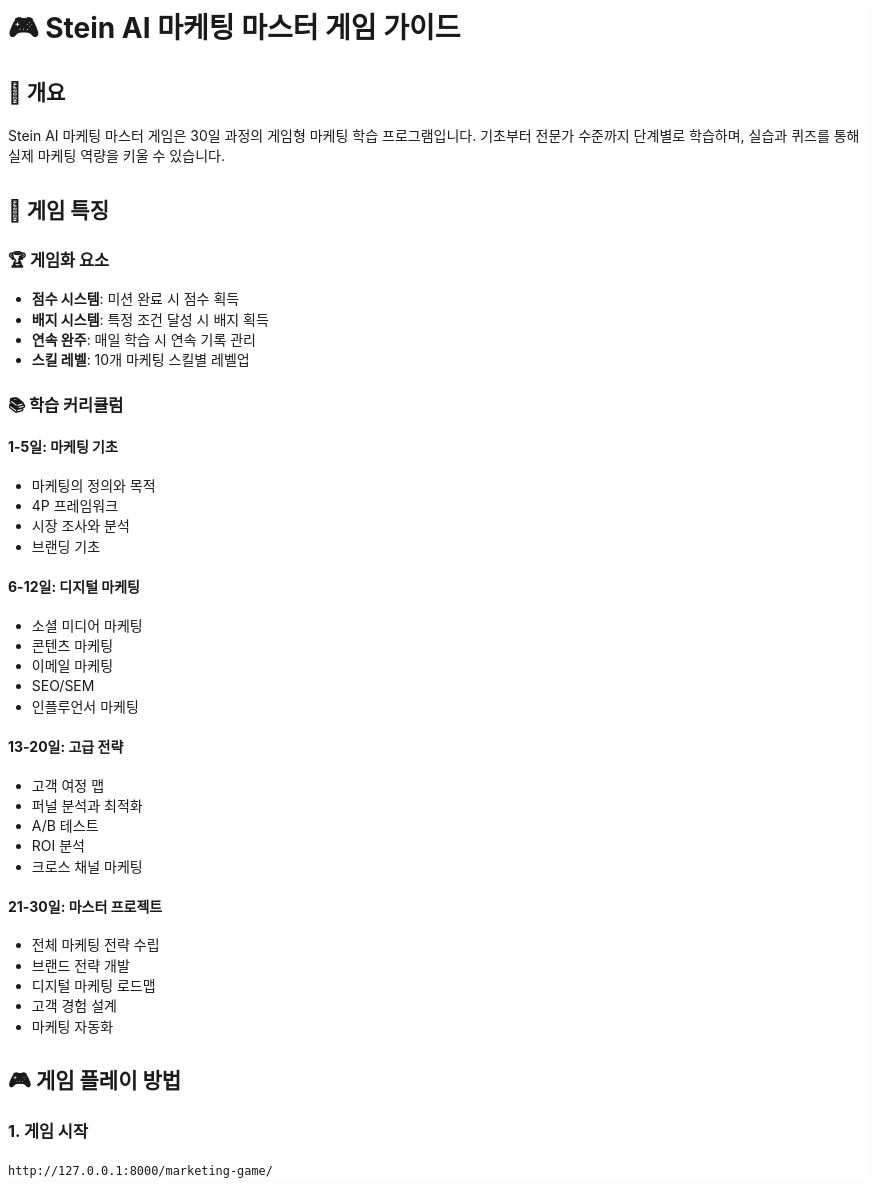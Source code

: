 # 🎮 Stein AI 마케팅 마스터 게임 가이드

## 📖 개요

Stein AI 마케팅 마스터 게임은 30일 과정의 게임형 마케팅 학습 프로그램입니다. 
기초부터 전문가 수준까지 단계별로 학습하며, 실습과 퀴즈를 통해 실제 마케팅 역량을 키울 수 있습니다.

## 🎯 게임 특징

### 🏆 게임화 요소
- **점수 시스템**: 미션 완료 시 점수 획득
- **배지 시스템**: 특정 조건 달성 시 배지 획득
- **연속 완주**: 매일 학습 시 연속 기록 관리
- **스킬 레벨**: 10개 마케팅 스킬별 레벨업

### 📚 학습 커리큘럼

#### 1-5일: 마케팅 기초
- 마케팅의 정의와 목적
- 4P 프레임워크
- 시장 조사와 분석
- 브랜딩 기초

#### 6-12일: 디지털 마케팅
- 소셜 미디어 마케팅
- 콘텐츠 마케팅
- 이메일 마케팅
- SEO/SEM
- 인플루언서 마케팅

#### 13-20일: 고급 전략
- 고객 여정 맵
- 퍼널 분석과 최적화
- A/B 테스트
- ROI 분석
- 크로스 채널 마케팅

#### 21-30일: 마스터 프로젝트
- 전체 마케팅 전략 수립
- 브랜드 전략 개발
- 디지털 마케팅 로드맵
- 고객 경험 설계
- 마케팅 자동화

## 🎮 게임 플레이 방법

### 1. 게임 시작
```
http://127.0.0.1:8000/marketing-game/
```
